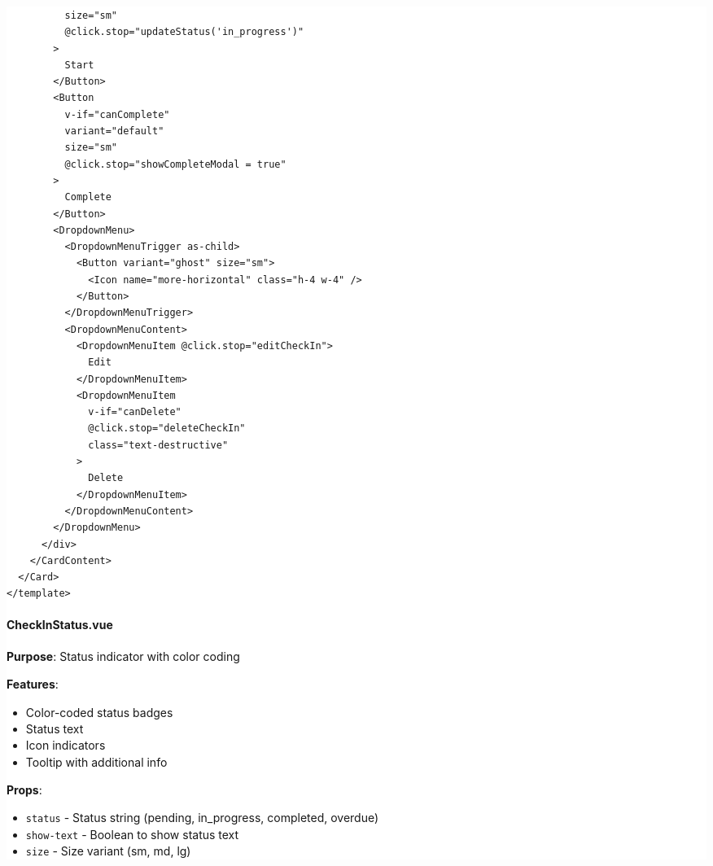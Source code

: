 ```vue
          size="sm"
          @click.stop="updateStatus('in_progress')"
        >
          Start
        </Button>
        <Button
          v-if="canComplete"
          variant="default"
          size="sm"
          @click.stop="showCompleteModal = true"
        >
          Complete
        </Button>
        <DropdownMenu>
          <DropdownMenuTrigger as-child>
            <Button variant="ghost" size="sm">
              <Icon name="more-horizontal" class="h-4 w-4" />
            </Button>
          </DropdownMenuTrigger>
          <DropdownMenuContent>
            <DropdownMenuItem @click.stop="editCheckIn">
              Edit
            </DropdownMenuItem>
            <DropdownMenuItem 
              v-if="canDelete"
              @click.stop="deleteCheckIn"
              class="text-destructive"
            >
              Delete
            </DropdownMenuItem>
          </DropdownMenuContent>
        </DropdownMenu>
      </div>
    </CardContent>
  </Card>
</template>
```

#### CheckInStatus.vue
**Purpose**: Status indicator with color coding

**Features**:
- Color-coded status badges
- Status text
- Icon indicators
- Tooltip with additional info

**Props**:
- `status` - Status string (pending, in_progress, completed, overdue)
- `show-text` - Boolean to show status text
- `size` - Size variant (sm, md, lg)
